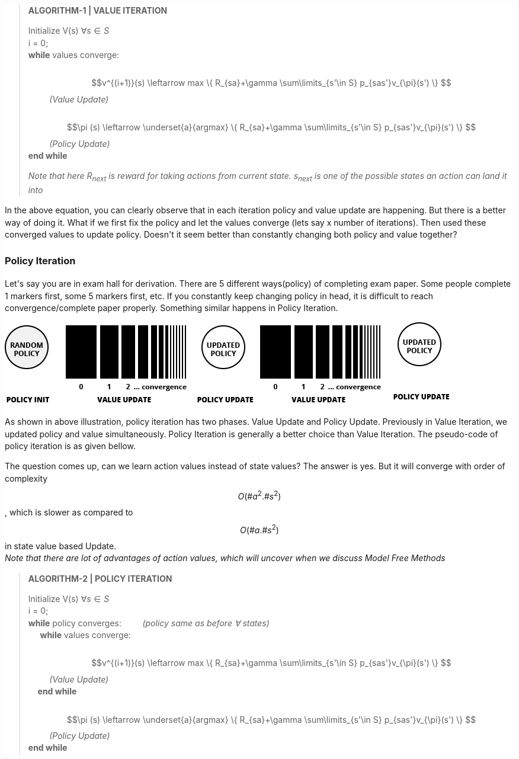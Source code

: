 
> **ALGORITHM-1 \| VALUE ITERATION**  
>   
> Initialize V(s) $\forall s \in S$  
> i = 0;  
> **while** values converge:  
> &nbsp;&nbsp;&nbsp;&nbsp; $$v^{(i+1)}(s) \leftarrow max \{ R_{sa}+\gamma \sum\limits_{s'\in S} p_{sas'}v_{\pi}(s') \} $$ &nbsp;&nbsp;&nbsp;&nbsp;&nbsp;&nbsp;&nbsp;&nbsp; *(Value Update)*  
> &nbsp;&nbsp;&nbsp;&nbsp; $$\pi (s) \leftarrow \underset{a}{argmax} \{ R_{sa}+\gamma \sum\limits_{s'\in S} p_{sas'}v_{\pi}(s') \} $$ &nbsp;&nbsp;&nbsp;&nbsp;&nbsp;&nbsp;&nbsp;&nbsp; *(Policy Update)*  
> **end while**  
>  
> *Note that here $R_{next}$ is reward for taking actions from current state. $s_{next}$ is one of the possible states an action can land it into* 
>

In the above equation, you can clearly observe that in each iteration policy and value update are happening. But there is a better way of doing it. What if we first fix the policy and let the values converge (lets say x number of iterations). Then used these converged values to update policy. Doesn't it seem better than constantly changing both policy and value together?

### Policy Iteration
Let's say you are in exam hall for derivation. There are 5 different ways(policy) of completing exam paper. Some people complete 1 markers first, some 5 markers first, etc. If you constantly keep changing policy in head, it is difficult to reach convergence/complete paper properly. Something similar happens in Policy Iteration. 


![ Policy Iteration ](/assets/img/policyiteration.png)

As shown in above illustration, policy iteration has two phases. Value Update and Policy Update. Previously in Value Iteration, we updated policy and value simultaneously. Policy Iteration is generally a better choice than Value Iteration. The pseudo-code of policy iteration is as given bellow.

The question comes up, can we learn action values instead of state values? The answer is yes. But it will converge with order of complexity $$ O(\#a^2.\#s^2)$$, which is slower as compared to 
$$ O(\#a.\#s^2)$$ in state value based Update.  
*Note that there are lot of advantages of action values, which will uncover when we discuss Model Free Methods*

> **ALGORITHM-2 \| POLICY ITERATION**  
>   
> Initialize V(s) $\forall s \in S$  
> i = 0;  
> **while** policy converges:  &nbsp;&nbsp;&nbsp;&nbsp;&nbsp;&nbsp;&nbsp;&nbsp;*(policy same as before $\forall$ states)*  
> &nbsp;&nbsp;&nbsp;&nbsp; **while** values converge:  
> &nbsp;&nbsp;&nbsp;&nbsp;&nbsp;&nbsp;&nbsp;&nbsp; $$v^{(i+1)}(s) \leftarrow max \{ R_{sa}+\gamma \sum\limits_{s'\in S} p_{sas'}v_{\pi}(s') \} $$ &nbsp;&nbsp;&nbsp;&nbsp;&nbsp;&nbsp;&nbsp;&nbsp; *(Value Update)*  
> &nbsp;&nbsp;&nbsp;&nbsp;**end while**  
> &nbsp;&nbsp;&nbsp;&nbsp; $$\pi (s) \leftarrow \underset{a}{argmax} \{ R_{sa}+\gamma \sum\limits_{s'\in S} p_{sas'}v_{\pi}(s') \} $$ &nbsp;&nbsp;&nbsp;&nbsp;&nbsp;&nbsp;&nbsp;&nbsp; *(Policy Update)*  
> **end while**  
